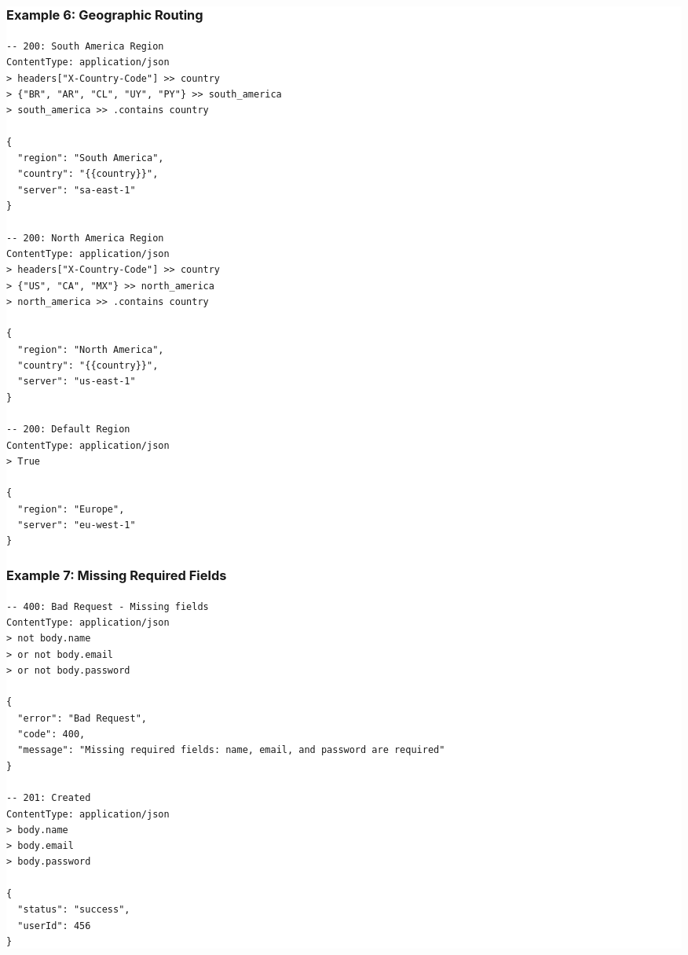 ### Example 6: Geographic Routing

```apimock
-- 200: South America Region
ContentType: application/json
> headers["X-Country-Code"] >> country
> {"BR", "AR", "CL", "UY", "PY"} >> south_america
> south_america >> .contains country

{
  "region": "South America",
  "country": "{{country}}",
  "server": "sa-east-1"
}

-- 200: North America Region
ContentType: application/json
> headers["X-Country-Code"] >> country
> {"US", "CA", "MX"} >> north_america
> north_america >> .contains country

{
  "region": "North America",
  "country": "{{country}}",
  "server": "us-east-1"
}

-- 200: Default Region
ContentType: application/json
> True

{
  "region": "Europe",
  "server": "eu-west-1"
}
```

### Example 7: Missing Required Fields

```apimock
-- 400: Bad Request - Missing fields
ContentType: application/json
> not body.name
> or not body.email
> or not body.password

{
  "error": "Bad Request",
  "code": 400,
  "message": "Missing required fields: name, email, and password are required"
}

-- 201: Created
ContentType: application/json
> body.name
> body.email
> body.password

{
  "status": "success",
  "userId": 456
}
```
